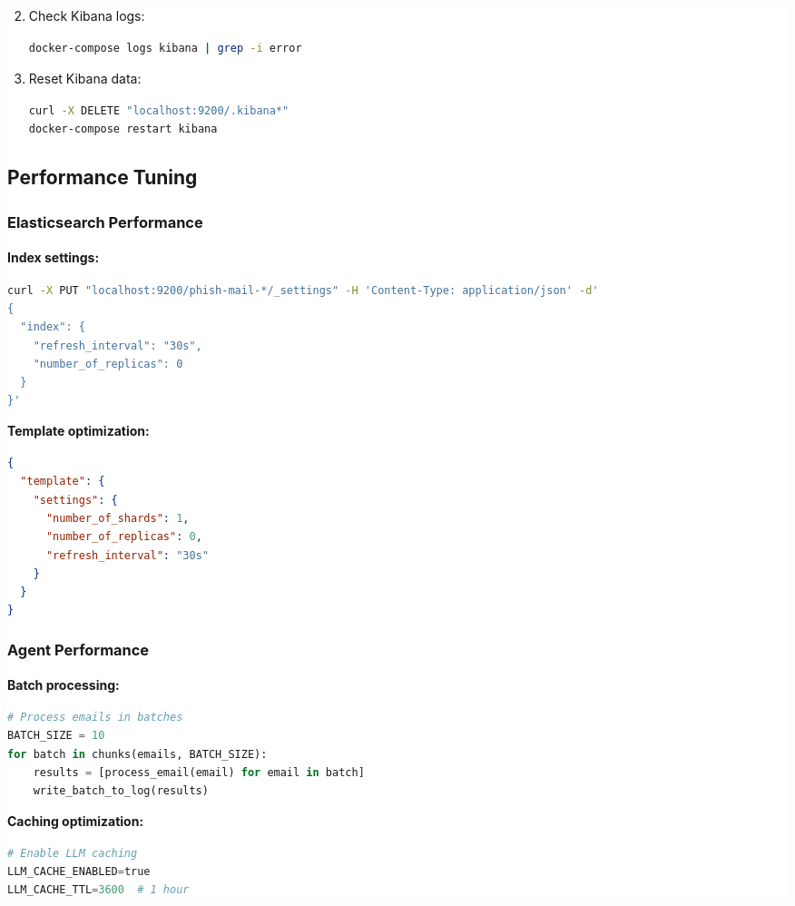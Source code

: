 2. Check Kibana logs:
   ```bash
   docker-compose logs kibana | grep -i error
   ```

3. Reset Kibana data:
   ```bash
   curl -X DELETE "localhost:9200/.kibana*"
   docker-compose restart kibana
   ```

## Performance Tuning

### Elasticsearch Performance

**Index settings:**
```bash
curl -X PUT "localhost:9200/phish-mail-*/_settings" -H 'Content-Type: application/json' -d'
{
  "index": {
    "refresh_interval": "30s",
    "number_of_replicas": 0
  }
}'
```

**Template optimization:**
```json
{
  "template": {
    "settings": {
      "number_of_shards": 1,
      "number_of_replicas": 0,
      "refresh_interval": "30s"
    }
  }
}
```

### Agent Performance

**Batch processing:**
```python
# Process emails in batches
BATCH_SIZE = 10
for batch in chunks(emails, BATCH_SIZE):
    results = [process_email(email) for email in batch]
    write_batch_to_log(results)
```

**Caching optimization:**
```python
# Enable LLM caching
LLM_CACHE_ENABLED=true
LLM_CACHE_TTL=3600  # 1 hour
```
